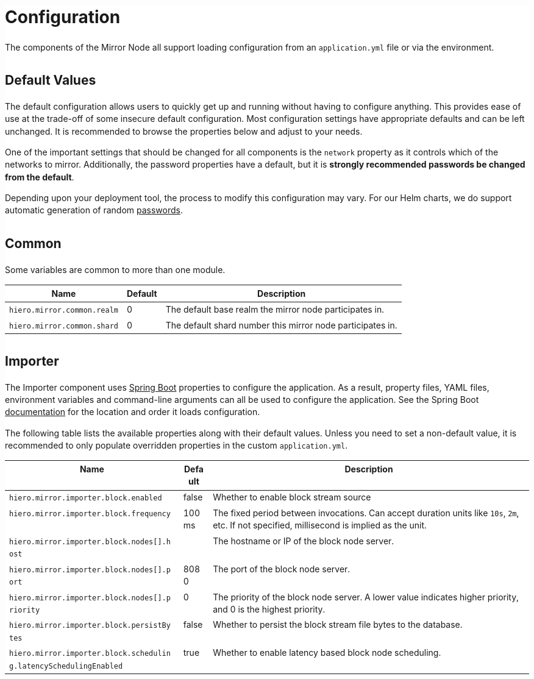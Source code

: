 # Configuration

The components of the Mirror Node all support loading configuration from an `application.yml` file or via the
environment.

## Default Values

The default configuration allows users to quickly get up and running without having to configure anything. This provides
ease of use at the trade-off of some insecure default configuration. Most configuration settings have appropriate
defaults and can be left unchanged. It is recommended to browse the properties below and adjust to your needs.

One of the important settings that should be changed for all components is the `network` property as it controls which
of the networks to mirror. Additionally, the password properties have a default, but it is **strongly recommended
passwords be changed from the default**.

Depending upon your deployment tool, the process to modify this configuration may vary. For our Helm charts, we do
support automatic generation of random [passwords](/charts/README.md#passwords).

## Common

Some variables are common to more than one module.

| Name                        | Default | Description                                                |
| --------------------------- | ------- | ---------------------------------------------------------- |
| `hiero.mirror.common.realm` | 0       | The default base realm the mirror node participates in.    |
| `hiero.mirror.common.shard` | 0       | The default shard number this mirror node participates in. |

## Importer

The Importer component uses [Spring Boot](https://spring.io/projects/spring-boot) properties to configure the
application. As a result, property files, YAML files, environment variables and command-line arguments can all be used
to configure the application. See the Spring
Boot [documentation](https://docs.spring.io/spring-boot/docs/current/reference/html/spring-boot-features.html#boot-features-external-config)
for the location and order it loads configuration.

The following table lists the available properties along with their default values. Unless you need to set a non-default
value, it is recommended to only populate overridden properties in the custom `application.yml`.

| Name                                                                            | Default                                              | Description                                                                                                                                                                                                                                                        |
| ------------------------------------------------------------------------------- | ---------------------------------------------------- | ------------------------------------------------------------------------------------------------------------------------------------------------------------------------------------------------------------------------------------------------------------------ |
| `hiero.mirror.importer.block.enabled`                                           | false                                                | Whether to enable block stream source                                                                                                                                                                                                                              |
| `hiero.mirror.importer.block.frequency`                                         | 100ms                                                | The fixed period between invocations. Can accept duration units like `10s`, `2m`, etc. If not specified, millisecond is implied as the unit.                                                                                                                       |
| `hiero.mirror.importer.block.nodes[].host`                                      |                                                      | The hostname or IP of the block node server.                                                                                                                                                                                                                       |
| `hiero.mirror.importer.block.nodes[].port`                                      | 8080                                                 | The port of the block node server.                                                                                                                                                                                                                                 |
| `hiero.mirror.importer.block.nodes[].priority`                                  | 0                                                    | The priority of the block node server. A lower value indicates higher priority, and 0 is the highest priority.                                                                                                                                                     |
| `hiero.mirror.importer.block.persistBytes`                                      | false                                                | Whether to persist the block stream file bytes to the database.                                                                                                                                                                                                    |
| `hiero.mirror.importer.block.scheduling.latencySchedulingEnabled`               | true                                                 | Whether to enable latency based block node scheduling.                                                                                                                                                                                                             |